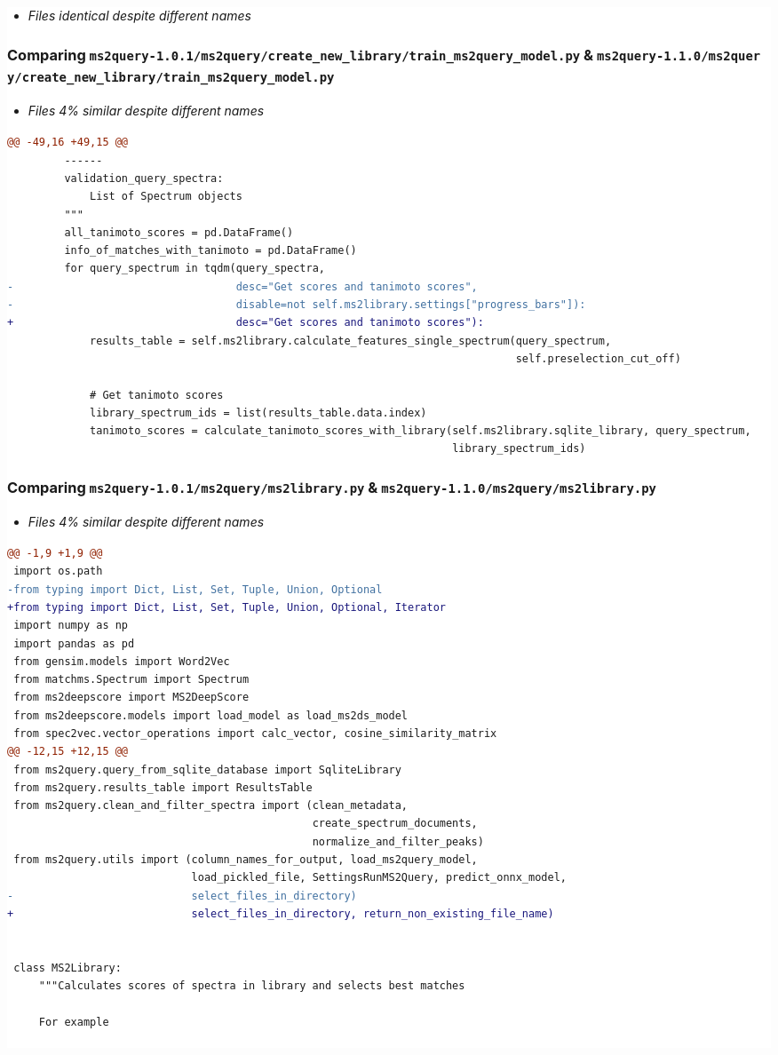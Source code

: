  * *Files identical despite different names*

### Comparing `ms2query-1.0.1/ms2query/create_new_library/train_ms2query_model.py` & `ms2query-1.1.0/ms2query/create_new_library/train_ms2query_model.py`

 * *Files 4% similar despite different names*

```diff
@@ -49,16 +49,15 @@
         ------
         validation_query_spectra:
             List of Spectrum objects
         """
         all_tanimoto_scores = pd.DataFrame()
         info_of_matches_with_tanimoto = pd.DataFrame()
         for query_spectrum in tqdm(query_spectra,
-                                   desc="Get scores and tanimoto scores",
-                                   disable=not self.ms2library.settings["progress_bars"]):
+                                   desc="Get scores and tanimoto scores"):
             results_table = self.ms2library.calculate_features_single_spectrum(query_spectrum,
                                                                                self.preselection_cut_off)
 
             # Get tanimoto scores
             library_spectrum_ids = list(results_table.data.index)
             tanimoto_scores = calculate_tanimoto_scores_with_library(self.ms2library.sqlite_library, query_spectrum,
                                                                      library_spectrum_ids)
```

### Comparing `ms2query-1.0.1/ms2query/ms2library.py` & `ms2query-1.1.0/ms2query/ms2library.py`

 * *Files 4% similar despite different names*

```diff
@@ -1,9 +1,9 @@
 import os.path
-from typing import Dict, List, Set, Tuple, Union, Optional
+from typing import Dict, List, Set, Tuple, Union, Optional, Iterator
 import numpy as np
 import pandas as pd
 from gensim.models import Word2Vec
 from matchms.Spectrum import Spectrum
 from ms2deepscore import MS2DeepScore
 from ms2deepscore.models import load_model as load_ms2ds_model
 from spec2vec.vector_operations import calc_vector, cosine_similarity_matrix
@@ -12,15 +12,15 @@
 from ms2query.query_from_sqlite_database import SqliteLibrary
 from ms2query.results_table import ResultsTable
 from ms2query.clean_and_filter_spectra import (clean_metadata,
                                                create_spectrum_documents,
                                                normalize_and_filter_peaks)
 from ms2query.utils import (column_names_for_output, load_ms2query_model,
                             load_pickled_file, SettingsRunMS2Query, predict_onnx_model,
-                            select_files_in_directory)
+                            select_files_in_directory, return_non_existing_file_name)
 
 
 class MS2Library:
     """Calculates scores of spectra in library and selects best matches
 
     For example
 
```